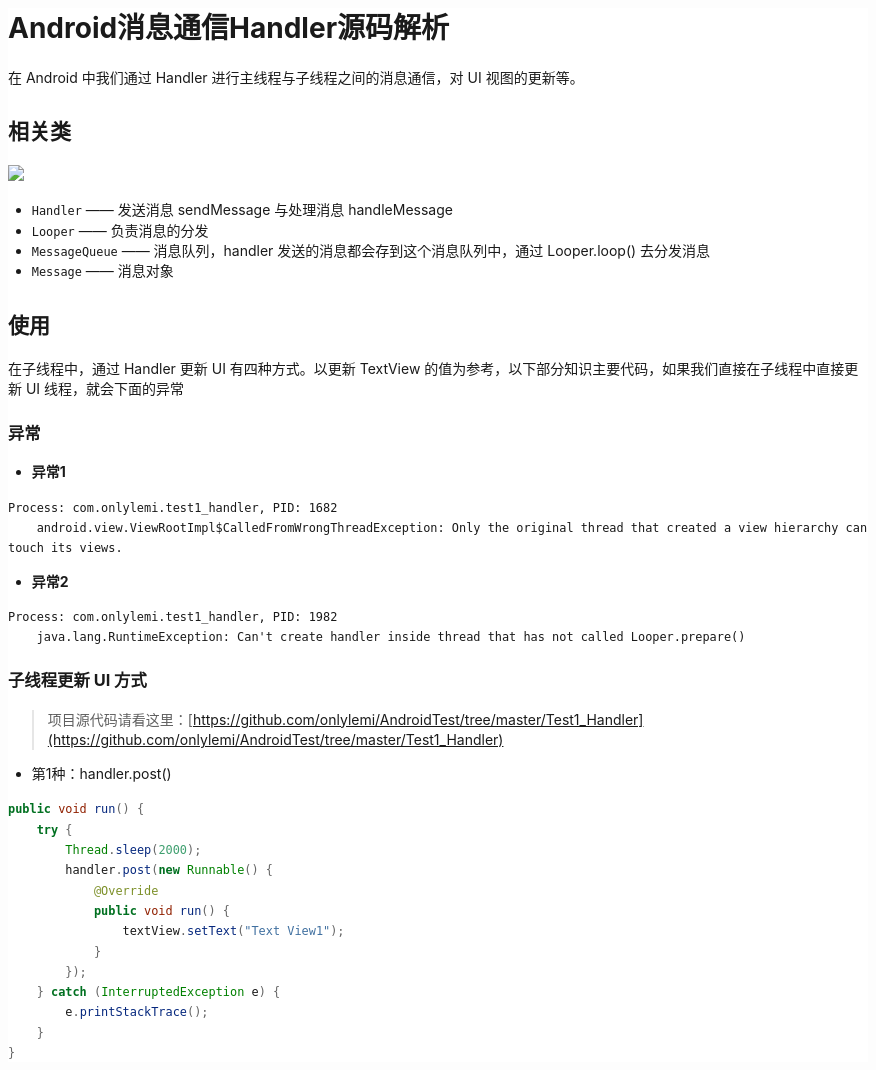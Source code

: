 # Android消息通信Handler源码解析

在 Android 中我们通过 Handler 进行主线程与子线程之间的消息通信，对 UI 视图的更新等。

## 相关类

![](https://raw.githubusercontent.com/onlylemi/img/master/android_handler.png)

* `Handler` —— 发送消息 sendMessage 与处理消息 handleMessage
* `Looper` —— 负责消息的分发
* `MessageQueue` —— 消息队列，handler 发送的消息都会存到这个消息队列中，通过 Looper.loop() 去分发消息
* `Message` —— 消息对象

## 

## 使用

在子线程中，通过 Handler 更新 UI 有四种方式。以更新 TextView 的值为参考，以下部分知识主要代码，如果我们直接在子线程中直接更新 UI 线程，就会下面的异常

### 异常

* **异常1**

```
Process: com.onlylemi.test1_handler, PID: 1682
	android.view.ViewRootImpl$CalledFromWrongThreadException: Only the original thread that created a view hierarchy can touch its views.
```

* **异常2**


```
Process: com.onlylemi.test1_handler, PID: 1982
	java.lang.RuntimeException: Can't create handler inside thread that has not called Looper.prepare()
```

### 子线程更新 UI 方式

> 项目源代码请看这里：[https://github.com/onlylemi/AndroidTest/tree/master/Test1_Handler](https://github.com/onlylemi/AndroidTest/tree/master/Test1_Handler)

* 第1种：handler.post()

```java
public void run() {
    try {
    	Thread.sleep(2000);
		handler.post(new Runnable() {
    		@Override
    		public void run() {
       			textView.setText("Text View1");
    		}
		});
    } catch (InterruptedException e) {
        e.printStackTrace();
    }
}
```
